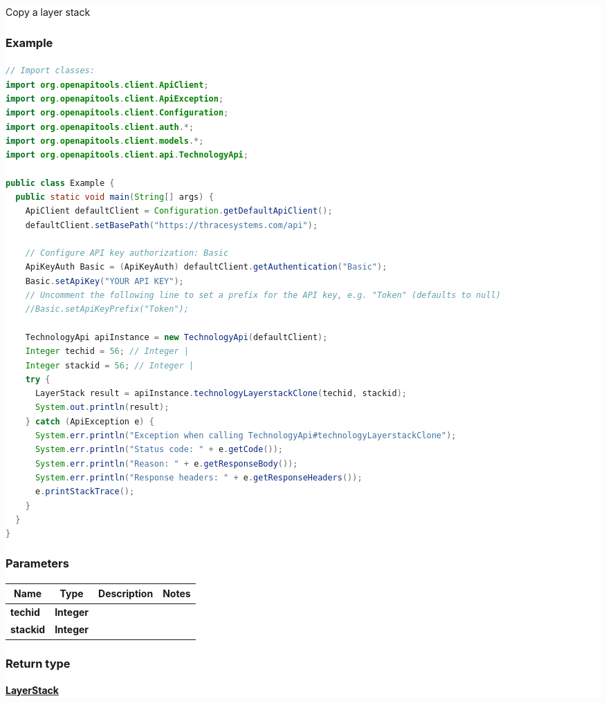 

Copy a layer stack

### Example
```java
// Import classes:
import org.openapitools.client.ApiClient;
import org.openapitools.client.ApiException;
import org.openapitools.client.Configuration;
import org.openapitools.client.auth.*;
import org.openapitools.client.models.*;
import org.openapitools.client.api.TechnologyApi;

public class Example {
  public static void main(String[] args) {
    ApiClient defaultClient = Configuration.getDefaultApiClient();
    defaultClient.setBasePath("https://thracesystems.com/api");
    
    // Configure API key authorization: Basic
    ApiKeyAuth Basic = (ApiKeyAuth) defaultClient.getAuthentication("Basic");
    Basic.setApiKey("YOUR API KEY");
    // Uncomment the following line to set a prefix for the API key, e.g. "Token" (defaults to null)
    //Basic.setApiKeyPrefix("Token");

    TechnologyApi apiInstance = new TechnologyApi(defaultClient);
    Integer techid = 56; // Integer | 
    Integer stackid = 56; // Integer | 
    try {
      LayerStack result = apiInstance.technologyLayerstackClone(techid, stackid);
      System.out.println(result);
    } catch (ApiException e) {
      System.err.println("Exception when calling TechnologyApi#technologyLayerstackClone");
      System.err.println("Status code: " + e.getCode());
      System.err.println("Reason: " + e.getResponseBody());
      System.err.println("Response headers: " + e.getResponseHeaders());
      e.printStackTrace();
    }
  }
}
```

### Parameters

Name | Type | Description  | Notes
------------- | ------------- | ------------- | -------------
 **techid** | **Integer**|  |
 **stackid** | **Integer**|  |

### Return type

[**LayerStack**](LayerStack.md)
